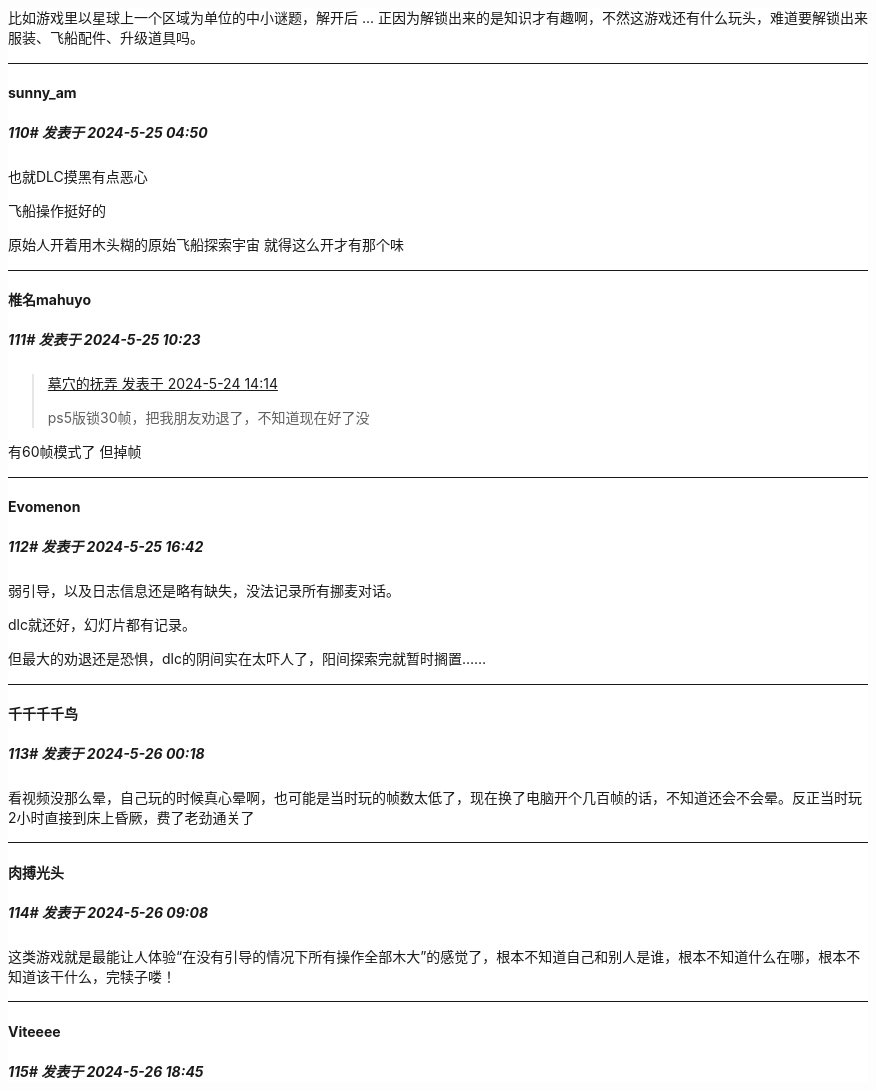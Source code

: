 比如游戏里以星球上一个区域为单位的中小谜题，解开后 ...</blockquote>
正因为解锁出来的是知识才有趣啊，不然这游戏还有什么玩头，难道要解锁出来服装、飞船配件、升级道具吗。


*****

####  sunny_am  
##### 110#       发表于 2024-5-25 04:50

也就DLC摸黑有点恶心

飞船操作挺好的

原始人开着用木头糊的原始飞船探索宇宙 就得这么开才有那个味


*****

####  椎名mahuyo  
##### 111#       发表于 2024-5-25 10:23

<blockquote><a href="httphttps://bbs.saraba1st.com/2b/forum.php?mod=redirect&amp;goto=findpost&amp;pid=64986083&amp;ptid=2182169" target="_blank">墓穴的抚弄 发表于 2024-5-24 14:14</a>

ps5版锁30帧，把我朋友劝退了，不知道现在好了没</blockquote>
有60帧模式了 但掉帧


*****

####  Evomenon  
##### 112#       发表于 2024-5-25 16:42

弱引导，以及日志信息还是略有缺失，没法记录所有挪麦对话。

dlc就还好，幻灯片都有记录。

但最大的劝退还是恐惧，dlc的阴间实在太吓人了，阳间探索完就暂时搁置……


*****

####  千千千千鸟  
##### 113#       发表于 2024-5-26 00:18

看视频没那么晕，自己玩的时候真心晕啊，也可能是当时玩的帧数太低了，现在换了电脑开个几百帧的话，不知道还会不会晕。反正当时玩2小时直接到床上昏厥，费了老劲通关了


*****

####  肉搏光头  
##### 114#       发表于 2024-5-26 09:08

这类游戏就是最能让人体验“在没有引导的情况下所有操作全部木大”的感觉了，根本不知道自己和别人是谁，根本不知道什么在哪，根本不知道该干什么，完犊子喽！


*****

####  Viteeee  
##### 115#       发表于 2024-5-26 18:45
